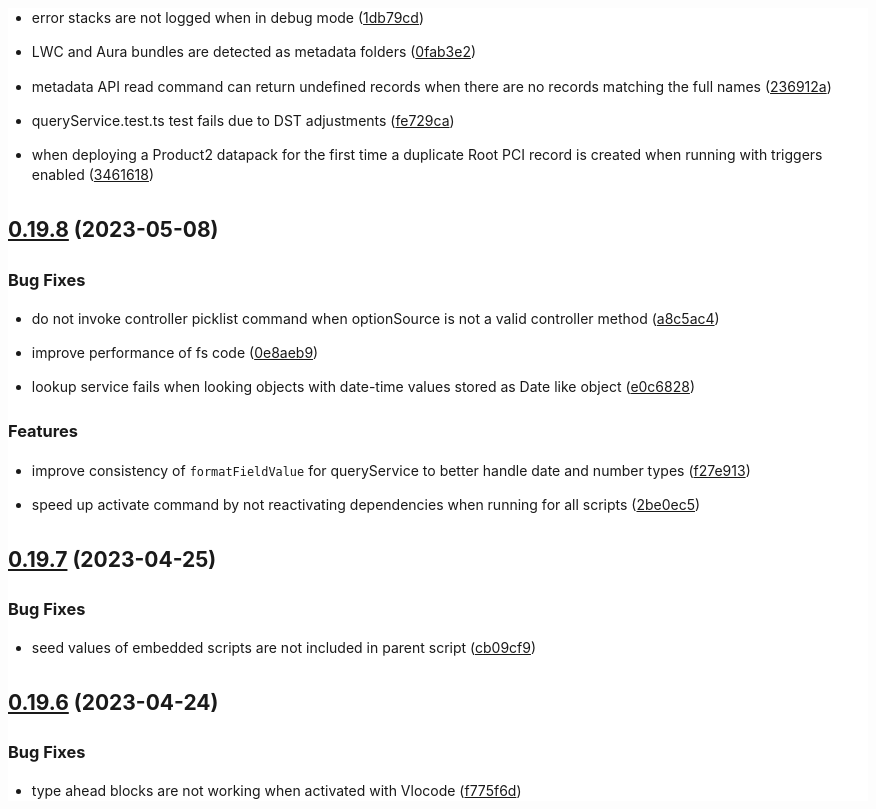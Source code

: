 * error stacks are not logged when in debug mode ([1db79cd](https://github.com/codeneos/vlocode/commit/1db79cd8eedf139672c423fb0caa97d6bd580012))

* LWC and Aura bundles are detected as metadata folders ([0fab3e2](https://github.com/codeneos/vlocode/commit/0fab3e2c65204a7f415492ee0675e146855f3522))

* metadata API read command can return undefined records when there are no records matching the full names ([236912a](https://github.com/codeneos/vlocode/commit/236912a933309da6150fbde073ee6ebf3bf5088f))

* queryService.test.ts test fails due to DST adjustments ([fe729ca](https://github.com/codeneos/vlocode/commit/fe729caea3c17969ea30f0339294c2f05dbf8f1c))

* when deploying a Product2 datapack for the first time a duplicate Root PCI record is created when running with triggers enabled ([3461618](https://github.com/codeneos/vlocode/commit/346161840c89e9baa10369b511d22a1a6c47c3fe))

## [0.19.8](https://github.com/codeneos/vlocode/compare/v0.19.7...v0.19.8) (2023-05-08)

### Bug Fixes

* do not invoke controller picklist command when optionSource is not a valid controller method ([a8c5ac4](https://github.com/codeneos/vlocode/commit/a8c5ac45be7d6f06110503916428a7b175519ef5))

* improve performance of fs code ([0e8aeb9](https://github.com/codeneos/vlocode/commit/0e8aeb918439a3fea5cfefce94700cf59970fe92))

* lookup service fails when looking objects with date-time values stored as Date like object ([e0c6828](https://github.com/codeneos/vlocode/commit/e0c6828233d896c4027268272fa1407335113d11))

### Features

* improve consistency of `formatFieldValue` for queryService to better handle date and number types ([f27e913](https://github.com/codeneos/vlocode/commit/f27e91323ca4068ea748a06088114924fd9227e7))

* speed up activate command by not reactivating dependencies when running for all scripts ([2be0ec5](https://github.com/codeneos/vlocode/commit/2be0ec53e1a9d771eec38d071bfca0bd7bcecf52))

## [0.19.7](https://github.com/codeneos/vlocode/compare/v0.19.6...v0.19.7) (2023-04-25)

### Bug Fixes

* seed values of embedded scripts are not included in parent script ([cb09cf9](https://github.com/codeneos/vlocode/commit/cb09cf9f305fcfb79a8e4de44da703a7b6206879))

## [0.19.6](https://github.com/codeneos/vlocode/compare/v0.19.5...v0.19.6) (2023-04-24)

### Bug Fixes

* type ahead blocks are not working when activated with Vlocode ([f775f6d](https://github.com/codeneos/vlocode/commit/f775f6da727e8588087e10e9b3be3edafecbbf41))
